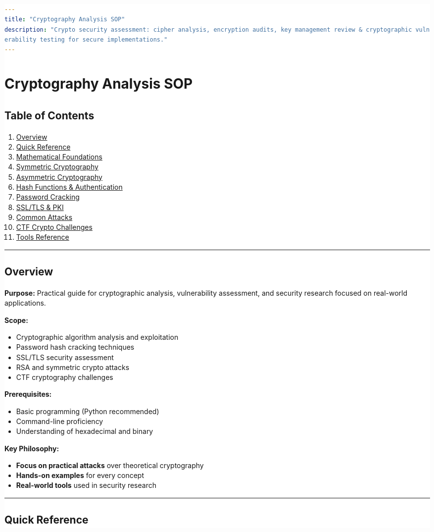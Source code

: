 ```yaml
---
title: "Cryptography Analysis SOP"
description: "Crypto security assessment: cipher analysis, encryption audits, key management review & cryptographic vulnerability testing for secure implementations."
---
```


# Cryptography Analysis SOP

## Table of Contents

1. [Overview](#overview)
2. [Quick Reference](#quick-reference)
3. [Mathematical Foundations](#mathematical-foundations)
4. [Symmetric Cryptography](#symmetric-cryptography)
5. [Asymmetric Cryptography](#asymmetric-cryptography)
6. [Hash Functions & Authentication](#hash-functions--authentication)
7. [Password Cracking](#password-cracking)
8. [SSL/TLS & PKI](#ssltls--pki)
9. [Common Attacks](#common-attacks)
10. [CTF Crypto Challenges](#ctf-crypto-challenges)
11. [Tools Reference](#tools-reference)

---

## Overview

**Purpose:** Practical guide for cryptographic analysis, vulnerability assessment, and security research focused on real-world applications.

**Scope:**
- Cryptographic algorithm analysis and exploitation
- Password hash cracking techniques
- SSL/TLS security assessment
- RSA and symmetric crypto attacks
- CTF cryptography challenges

**Prerequisites:**
- Basic programming (Python recommended)
- Command-line proficiency
- Understanding of hexadecimal and binary

**Key Philosophy:**
- **Focus on practical attacks** over theoretical cryptography
- **Hands-on examples** for every concept
- **Real-world tools** used in security research

---

## Quick Reference
